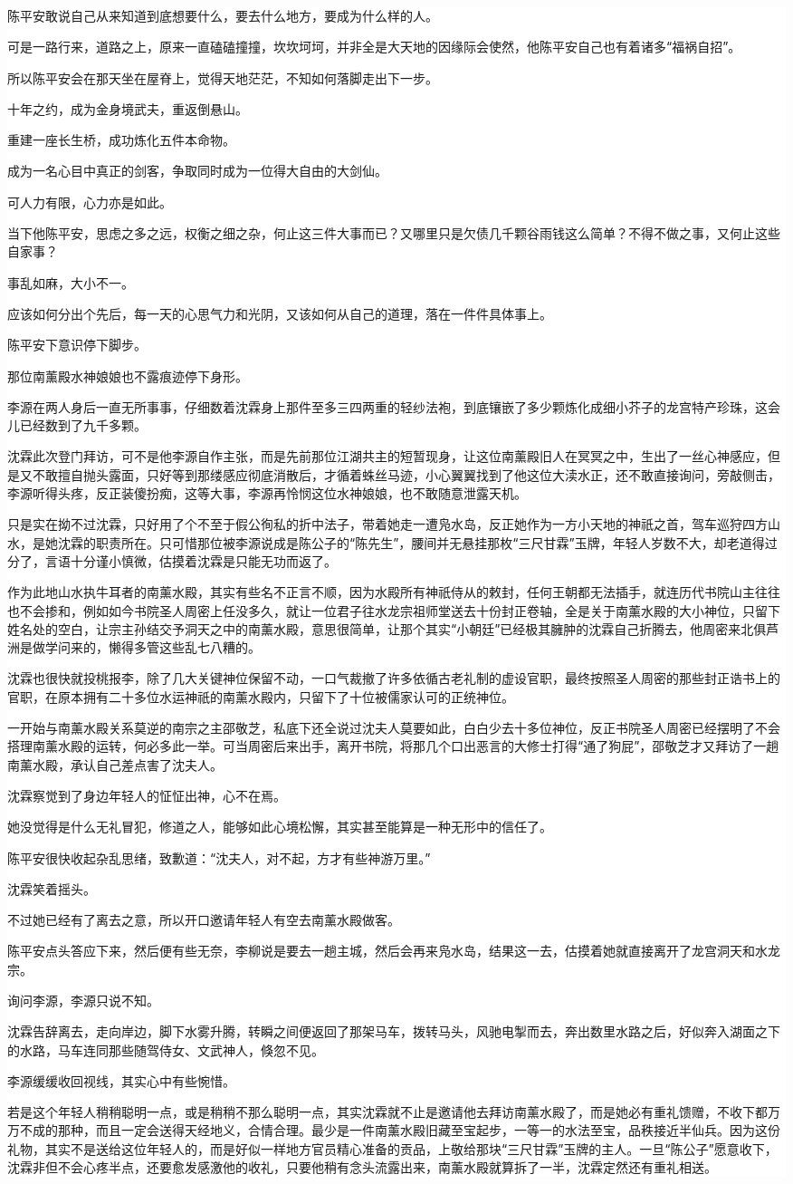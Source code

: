    陈平安敢说自己从来知道到底想要什么，要去什么地方，要成为什么样的人。

   可是一路行来，道路之上，原来一直磕磕撞撞，坎坎坷坷，并非全是大天地的因缘际会使然，他陈平安自己也有着诸多“福祸自招”。

   所以陈平安会在那天坐在屋脊上，觉得天地茫茫，不知如何落脚走出下一步。

   十年之约，成为金身境武夫，重返倒悬山。

   重建一座长生桥，成功炼化五件本命物。

   成为一名心目中真正的剑客，争取同时成为一位得大自由的大剑仙。

   可人力有限，心力亦是如此。

   当下他陈平安，思虑之多之远，权衡之细之杂，何止这三件大事而已？又哪里只是欠债几千颗谷雨钱这么简单？不得不做之事，又何止这些自家事？

   事乱如麻，大小不一。

   应该如何分出个先后，每一天的心思气力和光阴，又该如何从自己的道理，落在一件件具体事上。

   陈平安下意识停下脚步。

   那位南薰殿水神娘娘也不露痕迹停下身形。

   李源在两人身后一直无所事事，仔细数着沈霖身上那件至多三四两重的轻纱法袍，到底镶嵌了多少颗炼化成细小芥子的龙宫特产珍珠，这会儿已经数到了九千多颗。

   沈霖此次登门拜访，可不是他李源自作主张，而是先前那位江湖共主的短暂现身，让这位南薰殿旧人在冥冥之中，生出了一丝心神感应，但是又不敢擅自抛头露面，只好等到那缕感应彻底消散后，才循着蛛丝马迹，小心翼翼找到了他这位大渎水正，还不敢直接询问，旁敲侧击，李源听得头疼，反正装傻扮痴，这等大事，李源再怜悯这位水神娘娘，也不敢随意泄露天机。

   只是实在拗不过沈霖，只好用了个不至于假公徇私的折中法子，带着她走一遭凫水岛，反正她作为一方小天地的神祇之首，驾车巡狩四方山水，是她沈霖的职责所在。只可惜那位被李源说成是陈公子的“陈先生”，腰间并无悬挂那枚“三尺甘霖”玉牌，年轻人岁数不大，却老道得过分了，言语十分谨小慎微，估摸着沈霖是只能无功而返了。

   作为此地山水执牛耳者的南薰水殿，其实有些名不正言不顺，因为水殿所有神祇侍从的敕封，任何王朝都无法插手，就连历代书院山主往往也不会掺和，例如如今书院圣人周密上任没多久，就让一位君子往水龙宗祖师堂送去十份封正卷轴，全是关于南薰水殿的大小神位，只留下姓名处的空白，让宗主孙结交予洞天之中的南薰水殿，意思很简单，让那个其实“小朝廷”已经极其臃肿的沈霖自己折腾去，他周密来北俱芦洲是做学问来的，懒得多管这些乱七八糟的。

   沈霖也很快就投桃报李，除了几大关键神位保留不动，一口气裁撤了许多依循古老礼制的虚设官职，最终按照圣人周密的那些封正诰书上的官职，在原本拥有二十多位水运神祇的南薰水殿内，只留下了十位被儒家认可的正统神位。

   一开始与南薰水殿关系莫逆的南宗之主邵敬芝，私底下还全说过沈夫人莫要如此，白白少去十多位神位，反正书院圣人周密已经摆明了不会搭理南薰水殿的运转，何必多此一举。可当周密后来出手，离开书院，将那几个口出恶言的大修士打得“通了狗屁”，邵敬芝才又拜访了一趟南薰水殿，承认自己差点害了沈夫人。

   沈霖察觉到了身边年轻人的怔怔出神，心不在焉。

   她没觉得是什么无礼冒犯，修道之人，能够如此心境松懈，其实甚至能算是一种无形中的信任了。

   陈平安很快收起杂乱思绪，致歉道：“沈夫人，对不起，方才有些神游万里。”

   沈霖笑着摇头。

   不过她已经有了离去之意，所以开口邀请年轻人有空去南薰水殿做客。

   陈平安点头答应下来，然后便有些无奈，李柳说是要去一趟主城，然后会再来凫水岛，结果这一去，估摸着她就直接离开了龙宫洞天和水龙宗。

   询问李源，李源只说不知。

   沈霖告辞离去，走向岸边，脚下水雾升腾，转瞬之间便返回了那架马车，拨转马头，风驰电掣而去，奔出数里水路之后，好似奔入湖面之下的水路，马车连同那些随驾侍女、文武神人，倏忽不见。

   李源缓缓收回视线，其实心中有些惋惜。

   若是这个年轻人稍稍聪明一点，或是稍稍不那么聪明一点，其实沈霖就不止是邀请他去拜访南薰水殿了，而是她必有重礼馈赠，不收下都万万不成的那种，而且一定会送得天经地义，合情合理。最少是一件南薰水殿旧藏至宝起步，一等一的水法至宝，品秩接近半仙兵。因为这份礼物，其实不是送给这位年轻人的，而是好似一样地方官员精心准备的贡品，上敬给那块“三尺甘霖”玉牌的主人。一旦“陈公子”愿意收下，沈霖非但不会心疼半点，还要愈发感激他的收礼，只要他稍有念头流露出来，南薰水殿就算拆了一半，沈霖定然还有重礼相送。
